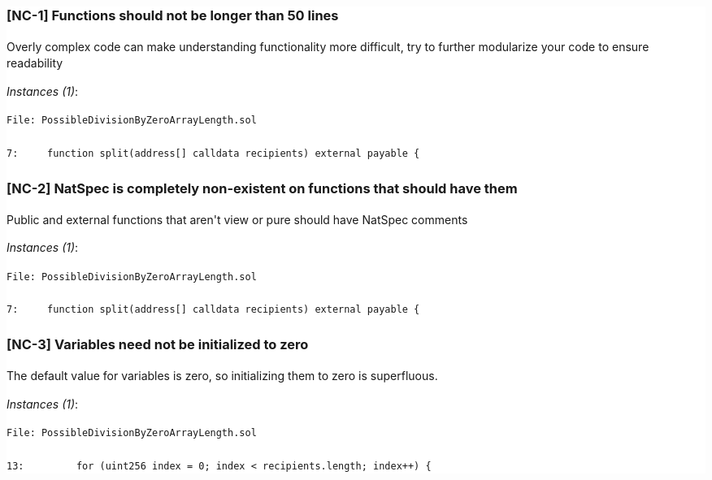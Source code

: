 ### <a name="NC-1"></a>[NC-1] Functions should not be longer than 50 lines
Overly complex code can make understanding functionality more difficult, try to further modularize your code to ensure readability 

*Instances (1)*:
```solidity
File: PossibleDivisionByZeroArrayLength.sol

7:     function split(address[] calldata recipients) external payable {

```

### <a name="NC-2"></a>[NC-2] NatSpec is completely non-existent on functions that should have them
Public and external functions that aren't view or pure should have NatSpec comments

*Instances (1)*:
```solidity
File: PossibleDivisionByZeroArrayLength.sol

7:     function split(address[] calldata recipients) external payable {

```

### <a name="NC-3"></a>[NC-3] Variables need not be initialized to zero
The default value for variables is zero, so initializing them to zero is superfluous.

*Instances (1)*:
```solidity
File: PossibleDivisionByZeroArrayLength.sol

13:         for (uint256 index = 0; index < recipients.length; index++) {

```

